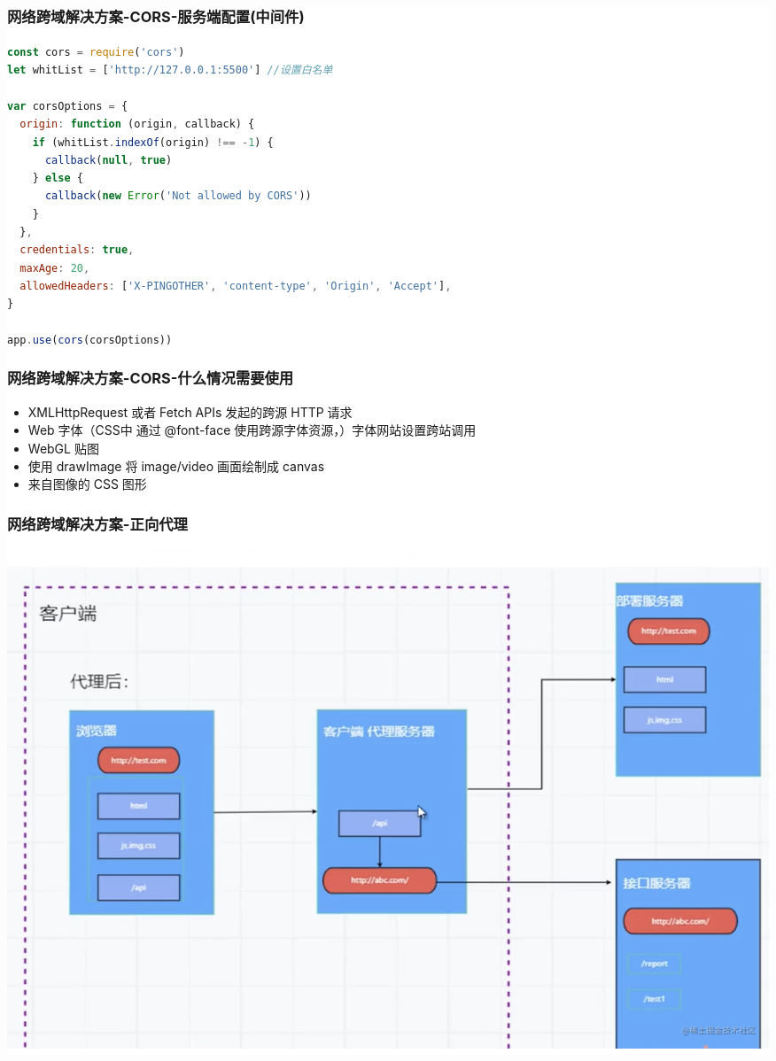 ### 网络跨域解决方案-CORS-服务端配置(中间件)

```javascript
const cors = require('cors')
let whitList = ['http://127.0.0.1:5500'] //设置白名单

var corsOptions = {
  origin: function (origin, callback) {
    if (whitList.indexOf(origin) !== -1) {
      callback(null, true)
    } else {
      callback(new Error('Not allowed by CORS'))
    }
  },
  credentials: true,
  maxAge: 20,
  allowedHeaders: ['X-PINGOTHER', 'content-type', 'Origin', 'Accept'],
}

app.use(cors(corsOptions))
```

### 网络跨域解决方案-CORS-什么情况需要使用

* XMLHttpRequest 或者 Fetch APIs 发起的跨源 HTTP 请求
* Web 字体（CSS中 通过 @font-face 使用跨源字体资源，）字体网站设置跨站调用
* WebGL 贴图
* 使用 drawImage 将 image/video 画面绘制成 canvas
* 来自图像的 CSS 图形

### 网络跨域解决方案-正向代理

![image.png](./assets/ceec01a40e0c43038a2d812d03f1e703~tplv-k3u1fbpfcp-watermark.png)
